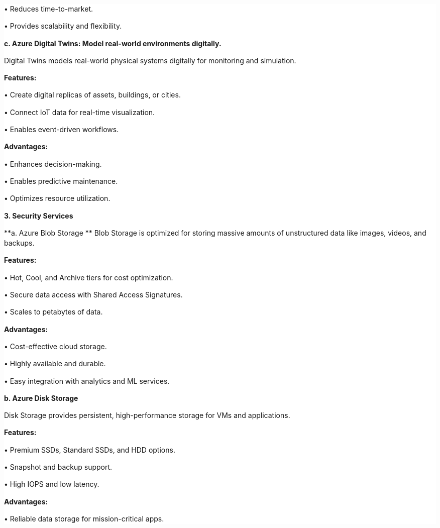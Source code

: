   •	Reduces time-to-market.

  •	Provides scalability and flexibility.


**c. Azure Digital Twins: Model real-world environments digitally.**

Digital Twins models real-world physical systems digitally for monitoring and simulation.

**Features:**

  •	Create digital replicas of assets, buildings, or cities.

  •	Connect IoT data for real-time visualization.

  •	Enables event-driven workflows.

**Advantages:**

  •	Enhances decision-making.

  •	Enables predictive maintenance.

  •	Optimizes resource utilization.



**3. Security Services**
   
**a. Azure Blob Storage
**
Blob Storage is optimized for storing massive amounts of unstructured data like images, videos, and backups.

**Features:**

  •	Hot, Cool, and Archive tiers for cost optimization.

  •	Secure data access with Shared Access Signatures.

  •	Scales to petabytes of data.

**Advantages:**

  •	Cost-effective cloud storage.

  •	Highly available and durable.

  •	Easy integration with analytics and ML services.

**b. Azure Disk Storage**

Disk Storage provides persistent, high-performance storage for VMs and applications.

**Features:**

  •	Premium SSDs, Standard SSDs, and HDD options.

  •	Snapshot and backup support.

  •	High IOPS and low latency.

**Advantages:**

  •	Reliable data storage for mission-critical apps.
